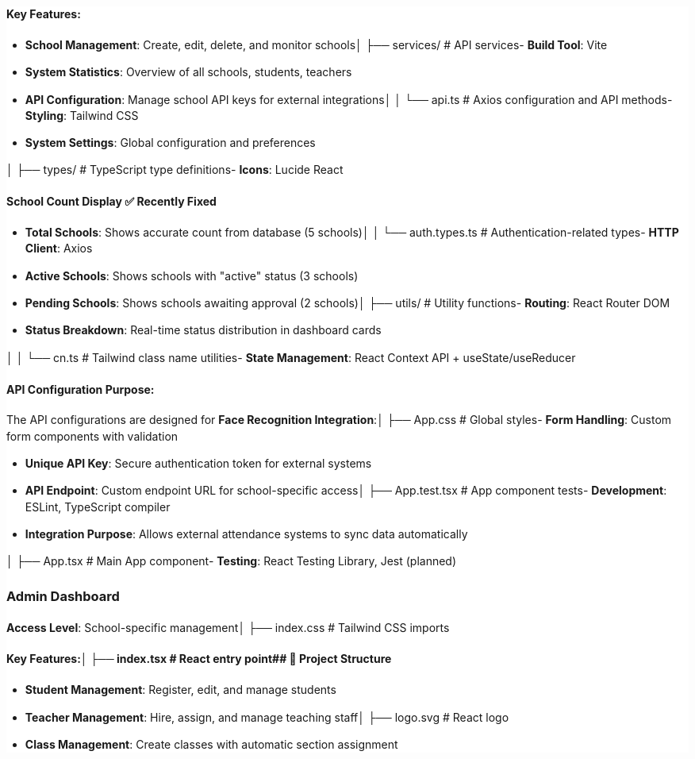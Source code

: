 #### Key Features:

- **School Management**: Create, edit, delete, and monitor schools│   ├── services/                # API services- **Build Tool**: Vite

- **System Statistics**: Overview of all schools, students, teachers  

- **API Configuration**: Manage school API keys for external integrations│   │   └── api.ts               # Axios configuration and API methods- **Styling**: Tailwind CSS

- **System Settings**: Global configuration and preferences

│   ├── types/                   # TypeScript type definitions- **Icons**: Lucide React

#### School Count Display ✅ **Recently Fixed**

- **Total Schools**: Shows accurate count from database (5 schools)│   │   └── auth.types.ts        # Authentication-related types- **HTTP Client**: Axios

- **Active Schools**: Shows schools with "active" status (3 schools)  

- **Pending Schools**: Shows schools awaiting approval (2 schools)│   ├── utils/                   # Utility functions- **Routing**: React Router DOM

- **Status Breakdown**: Real-time status distribution in dashboard cards

│   │   └── cn.ts                # Tailwind class name utilities- **State Management**: React Context API + useState/useReducer

#### API Configuration Purpose:

The API configurations are designed for **Face Recognition Integration**:│   ├── App.css                  # Global styles- **Form Handling**: Custom form components with validation

- **Unique API Key**: Secure authentication token for external systems

- **API Endpoint**: Custom endpoint URL for school-specific access│   ├── App.test.tsx             # App component tests- **Development**: ESLint, TypeScript compiler

- **Integration Purpose**: Allows external attendance systems to sync data automatically

│   ├── App.tsx                  # Main App component- **Testing**: React Testing Library, Jest (planned)

### Admin Dashboard

**Access Level**: School-specific management│   ├── index.css                # Tailwind CSS imports



#### Key Features:│   ├── index.tsx                # React entry point## 📁 Project Structure

- **Student Management**: Register, edit, and manage students

- **Teacher Management**: Hire, assign, and manage teaching staff│   ├── logo.svg                 # React logo

- **Class Management**: Create classes with automatic section assignment
